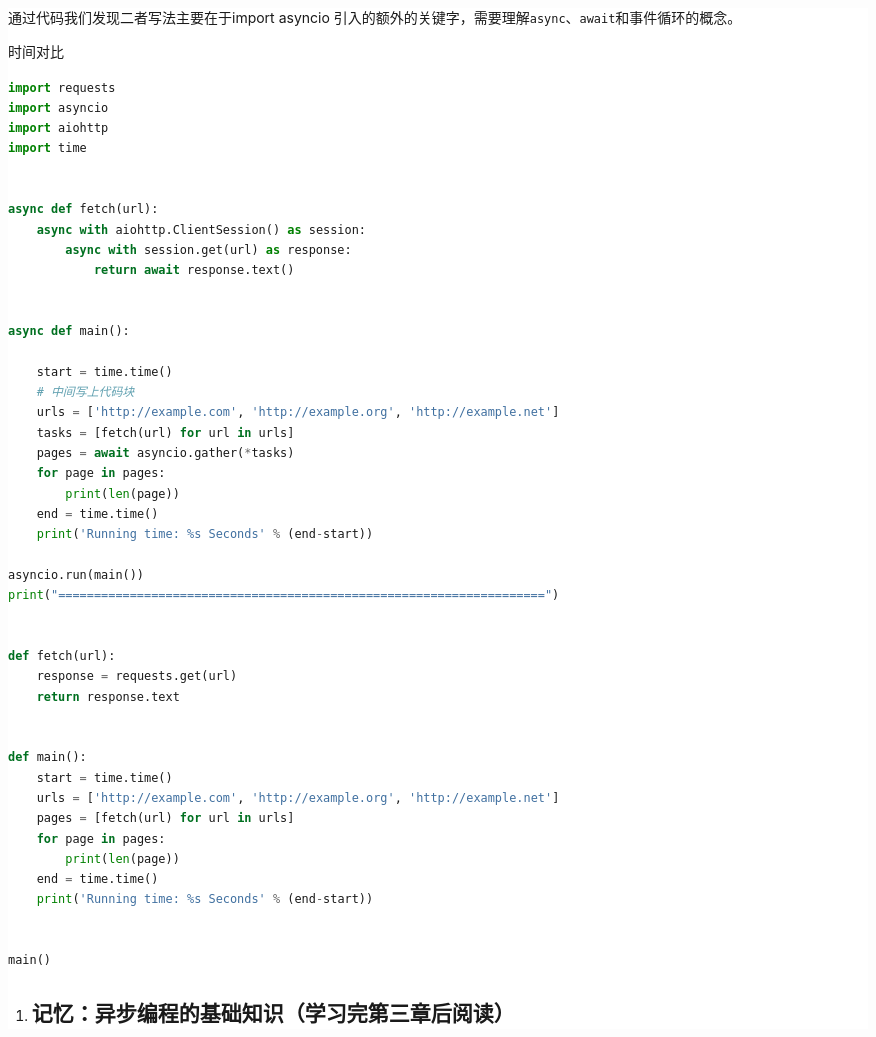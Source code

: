 通过代码我们发现二者写法主要在于import asyncio 引入的额外的关键字，需要理解`async`、`await`和事件循环的概念。

时间对比

```Python
import requests
import asyncio
import aiohttp
import time


async def fetch(url):
    async with aiohttp.ClientSession() as session:
        async with session.get(url) as response:
            return await response.text()


async def main():

    start = time.time()
    # 中间写上代码块
    urls = ['http://example.com', 'http://example.org', 'http://example.net']
    tasks = [fetch(url) for url in urls]
    pages = await asyncio.gather(*tasks)
    for page in pages:
        print(len(page))
    end = time.time()
    print('Running time: %s Seconds' % (end-start))

asyncio.run(main())
print("====================================================================")


def fetch(url):
    response = requests.get(url)
    return response.text


def main():
    start = time.time()
    urls = ['http://example.com', 'http://example.org', 'http://example.net']
    pages = [fetch(url) for url in urls]
    for page in pages:
        print(len(page))
    end = time.time()
    print('Running time: %s Seconds' % (end-start))


main()
```

1. ## 记忆：异步编程的基础知识（学习完第三章后阅读）
